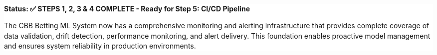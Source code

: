 
**Status: ✅ STEPS 1, 2, 3 & 4 COMPLETE - Ready for Step 5: CI/CD Pipeline**

The CBB Betting ML System now has a comprehensive monitoring and alerting infrastructure that provides complete coverage of data validation, drift detection, performance monitoring, and alert delivery. This foundation enables proactive model management and ensures system reliability in production environments.